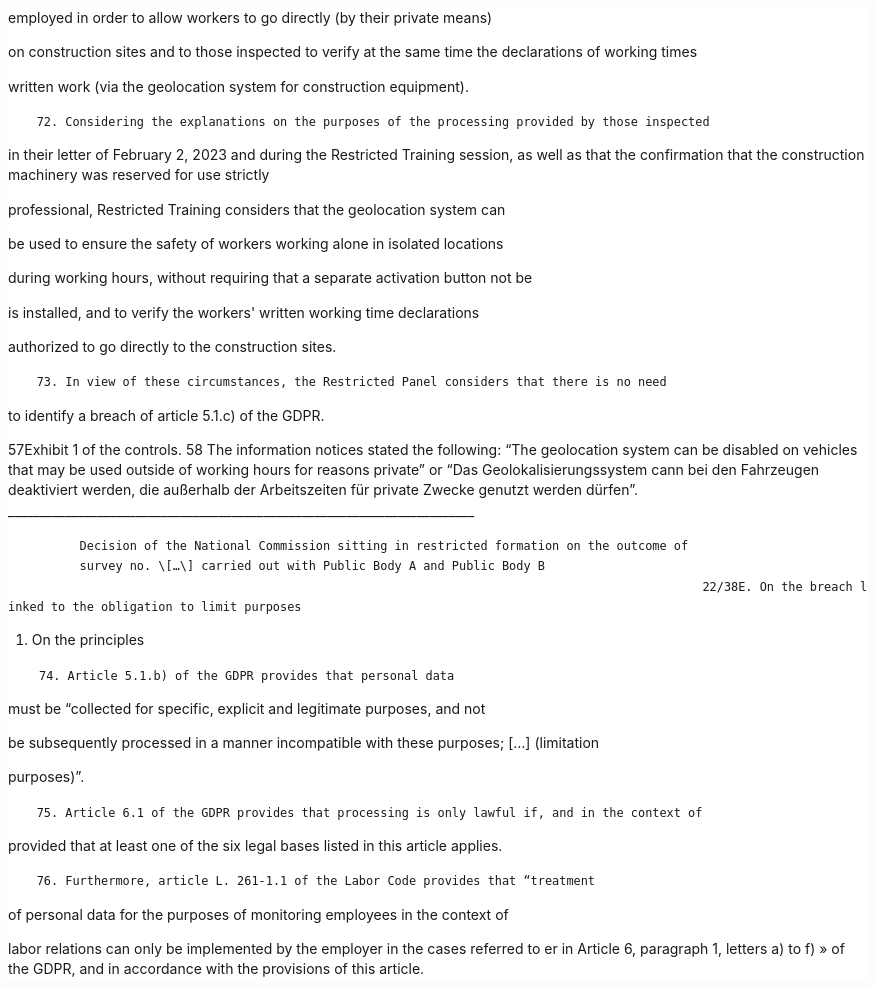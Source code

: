 employed in order to allow workers to go directly (by their private means)

on construction sites and to those inspected to verify at the same time the declarations of working times

written work (via the geolocation system for construction equipment).

        72. Considering the explanations on the purposes of the processing provided by those inspected

in their letter of February 2, 2023 and during the Restricted Training session, as well as
that the confirmation that the construction machinery was reserved for use strictly

professional, Restricted Training considers that the geolocation system can

be used to ensure the safety of workers working alone in isolated locations

during working hours, without requiring that a separate activation button not be

is installed, and to verify the workers' written working time declarations

authorized to go directly to the construction sites.

        73. In view of these circumstances, the Restricted Panel considers that there is no need
to identify a breach of article 5.1.c) of the GDPR.

57Exhibit 1 of the controls.
58
  The information notices stated the following: “The geolocation system can be
disabled on vehicles that may be used outside of working hours for reasons
private” or “Das Geolokalisierungssystem cann bei den Fahrzeugen deaktiviert werden, die
außerhalb der Arbeitszeiten für private Zwecke genutzt werden dürfen”.
   \_\_\_\_\_\_\_\_\_\_\_\_\_\_\_\_\_\_\_\_\_\_\_\_\_\_\_\_\_\_\_\_\_\_\_\_\_\_\_\_\_\_\_\_\_\_\_\_\_\_\_\_\_\_\_\_\_\_\_\_\_\_\_\_\_\_\_\_\_\_\_\_\_

              Decision of the National Commission sitting in restricted formation on the outcome of
              survey no. \[…\] carried out with Public Body A and Public Body B
                                                                                                     22/38E. On the breach linked to the obligation to limit purposes

1. On the principles

        74. Article 5.1.b) of the GDPR provides that personal data

must be “collected for specific, explicit and legitimate purposes, and not

be subsequently processed in a manner incompatible with these purposes; \[…\] (limitation

purposes)”.

        75. Article 6.1 of the GDPR provides that processing is only lawful if, and in the context of

provided that at least one of the six legal bases listed in this article applies.

        76. Furthermore, article L. 261-1.1 of the Labor Code provides that “treatment

of personal data for the purposes of monitoring employees in the context of

labor relations can only be implemented by the employer in the cases referred to
                             er
in Article 6, paragraph 1, letters a) to f) » of the GDPR, and in accordance with the provisions
of this article.

